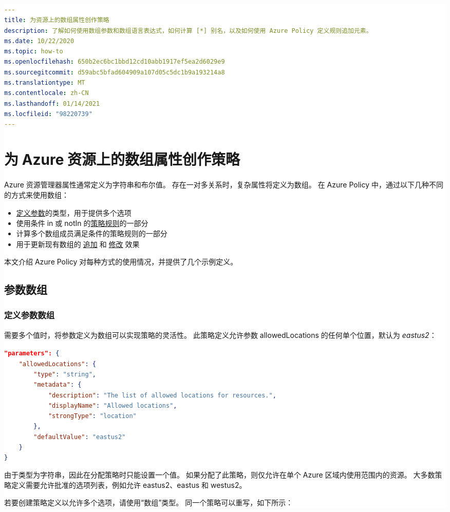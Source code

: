 ```yaml
---
title: 为资源上的数组属性创作策略
description: 了解如何使用数组参数和数组语言表达式，如何计算 [*] 别名，以及如何使用 Azure Policy 定义规则追加元素。
ms.date: 10/22/2020
ms.topic: how-to
ms.openlocfilehash: 650b2ec6bc1bbd12cd10abb1917ef5ea2d6029e9
ms.sourcegitcommit: d59abc5bfad604909a107d05c5dc1b9a193214a8
ms.translationtype: MT
ms.contentlocale: zh-CN
ms.lasthandoff: 01/14/2021
ms.locfileid: "98220739"
---
```

# <a name="author-policies-for-array-properties-on-azure-resources"></a>为 Azure 资源上的数组属性创作策略

Azure 资源管理器属性通常定义为字符串和布尔值。 存在一对多关系时，复杂属性将定义为数组。 在 Azure Policy 中，通过以下几种不同的方式来使用数组：

- [定义参数](../concepts/definition-structure.md#parameters)的类型，用于提供多个选项
- 使用条件 in 或 notIn 的[策略规则](../concepts/definition-structure.md#policy-rule)的一部分 
- 计算多个数组成员满足条件的策略规则的一部分
- 用于更新现有数组的 [追加](../concepts/effects.md#append) 和 [修改](../concepts/effects.md#modify) 效果

本文介绍 Azure Policy 对每种方式的使用情况，并提供了几个示例定义。

## <a name="parameter-arrays"></a>参数数组

### <a name="define-a-parameter-array"></a>定义参数数组

需要多个值时，将参数定义为数组可以实现策略的灵活性。
此策略定义允许参数 allowedLocations 的任何单个位置，默认为 _eastus2_：

```json
"parameters": {
    "allowedLocations": {
        "type": "string",
        "metadata": {
            "description": "The list of allowed locations for resources.",
            "displayName": "Allowed locations",
            "strongType": "location"
        },
        "defaultValue": "eastus2"
    }
}
```

由于类型为字符串，因此在分配策略时只能设置一个值。 如果分配了此策略，则仅允许在单个 Azure 区域内使用范围内的资源。 大多数策略定义需要允许批准的选项列表，例如允许 eastus2、eastus 和 westus2。

若要创建策略定义以允许多个选项，请使用“数组”类型。 同一个策略可以重写，如下所示：
